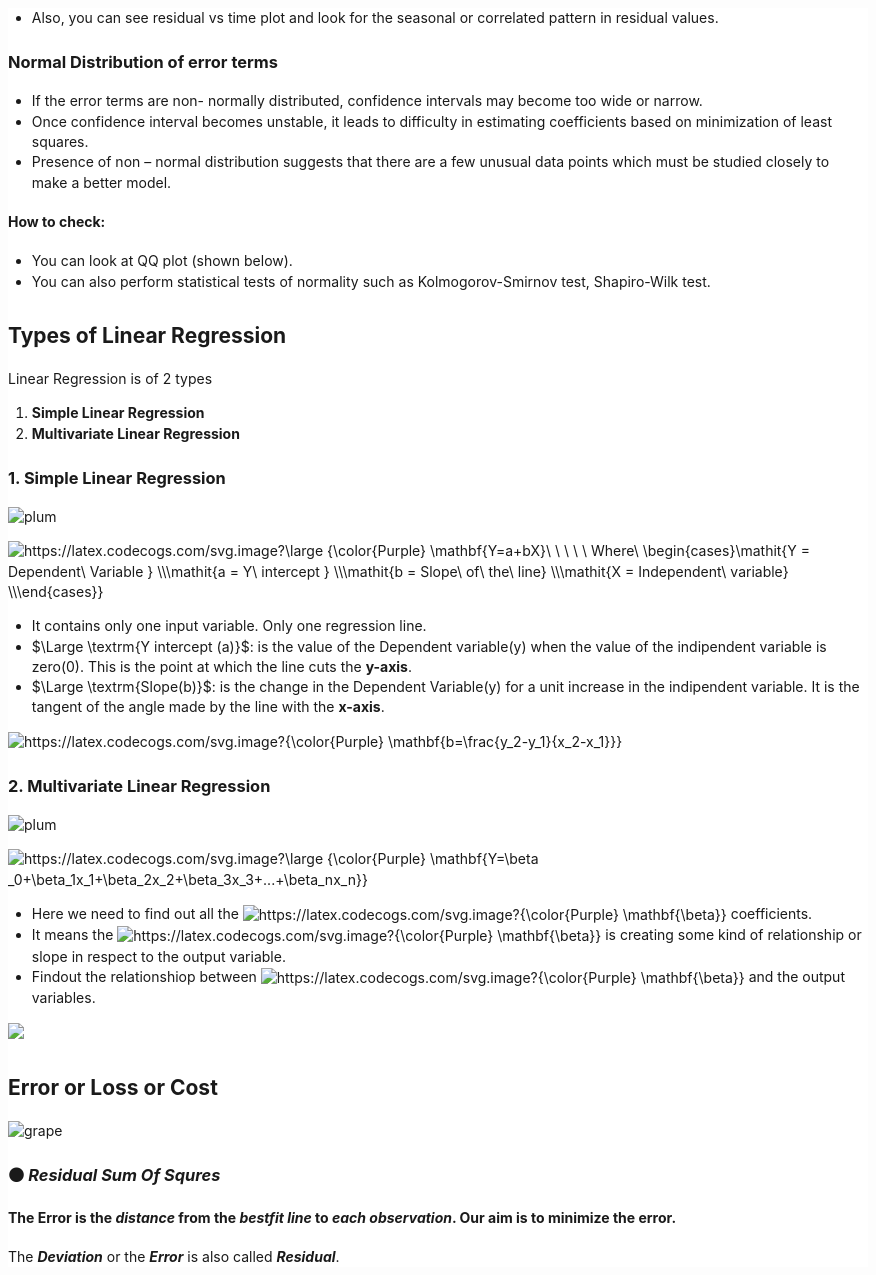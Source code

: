  *  Also, you can see residual vs time plot and look for the seasonal or correlated pattern in residual values.
  
### Normal Distribution of error terms
* If the error terms are non- normally distributed, confidence intervals may become too wide or narrow.
* Once confidence interval becomes unstable, it leads to difficulty in estimating coefficients based on minimization of least squares.
* Presence of non – normal distribution suggests that there are a few unusual data points which must be studied closely to make a better model.

#### How to check: 
* You can look at QQ plot (shown below). 
* You can also perform statistical tests of normality such as Kolmogorov-Smirnov test, Shapiro-Wilk test.


## Types of Linear Regression
Linear Regression is of 2 types
 1) **Simple Linear Regression** 
 2) **Multivariate Linear Regression**
    
     
### 1. Simple Linear Regression
![plum](https://user-images.githubusercontent.com/12748752/126882596-b9ba4645-7001-435e-9a3c-d4416a2543c1.png)

<img src="https://latex.codecogs.com/svg.image?\large&space;{\color{Purple}&space;\mathbf{Y=a&plus;bX}\&space;\&space;\&space;\&space;\&space;Where\&space;\begin{cases}\mathit{Y&space;=&space;Dependent\&space;Variable&space;}&space;\\\mathit{a&space;=&space;Y\&space;intercept&space;}&space;\\\mathit{b&space;=&space;Slope\&space;of\&space;the\&space;line}&space;\\\mathit{X&space;=&space;Independent\&space;variable}&space;\\\end{cases}}" title="https://latex.codecogs.com/svg.image?\large {\color{Purple} \mathbf{Y=a+bX}\ \ \ \ \ Where\ \begin{cases}\mathit{Y = Dependent\ Variable } \\\mathit{a = Y\ intercept } \\\mathit{b = Slope\ of\ the\ line} \\\mathit{X = Independent\ variable} \\\end{cases}}" />

* It contains only one input variable. Only one regression line.
* $\Large \textrm{Y intercept (a)}$: is the value of the Dependent variable(y) when the value of the indipendent variable is zero(0). This is the point at which the line cuts the **y-axis**.
* $\Large \textrm{Slope(b)}$: is the change in the Dependent Variable(y) for a unit increase in the indipendent variable. It is the tangent of  the angle made by the line with the **x-axis**.

<img src="https://latex.codecogs.com/svg.image?{\color{Purple}&space;\mathbf{b=\frac{y_2-y_1}{x_2-x_1}}}" title="https://latex.codecogs.com/svg.image?{\color{Purple} \mathbf{b=\frac{y_2-y_1}{x_2-x_1}}}" />

### 2. Multivariate Linear Regression
![plum](https://user-images.githubusercontent.com/12748752/126882596-b9ba4645-7001-435e-9a3c-d4416a2543c1.png)

<img src="https://latex.codecogs.com/svg.image?\large&space;{\color{Purple}&space;\mathbf{Y=\beta&space;_0&plus;\beta_1x_1&plus;\beta_2x_2&plus;\beta_3x_3&plus;...&plus;\beta_nx_n}}" title="https://latex.codecogs.com/svg.image?\large {\color{Purple} \mathbf{Y=\beta _0+\beta_1x_1+\beta_2x_2+\beta_3x_3+...+\beta_nx_n}}" />

* Here we need to find out all the <img src="https://latex.codecogs.com/svg.image?{\color{Purple}&space;\mathbf{\beta}}" title="https://latex.codecogs.com/svg.image?{\color{Purple} \mathbf{\beta}}" align="center"/> coefficients.
* It means the <img src="https://latex.codecogs.com/svg.image?{\color{Purple}&space;\mathbf{\beta}}" title="https://latex.codecogs.com/svg.image?{\color{Purple} \mathbf{\beta}}" align="center"/> is creating some kind of relationship or slope in respect to the output variable.
* Findout the relationshiop between <img src="https://latex.codecogs.com/svg.image?{\color{Purple}&space;\mathbf{\beta}}" title="https://latex.codecogs.com/svg.image?{\color{Purple} \mathbf{\beta}}" align="center"/> and the output variables.

<img src="https://user-images.githubusercontent.com/12748752/176559935-2b014f87-62d2-4333-92c4-cd61feac96ff.png" width=50%/>

## Error or Loss or Cost
![grape](https://user-images.githubusercontent.com/12748752/126882595-d1f5449e-14bb-4ab3-809c-292caf0858a1.png)
### ⚫ _Residual Sum Of Squres_
#### The Error is the _distance_ from the _bestfit line_ to _each observation_. Our aim is to minimize the error. 
The **_Deviation_** or the **_Error_** is also called **_Residual_**.
